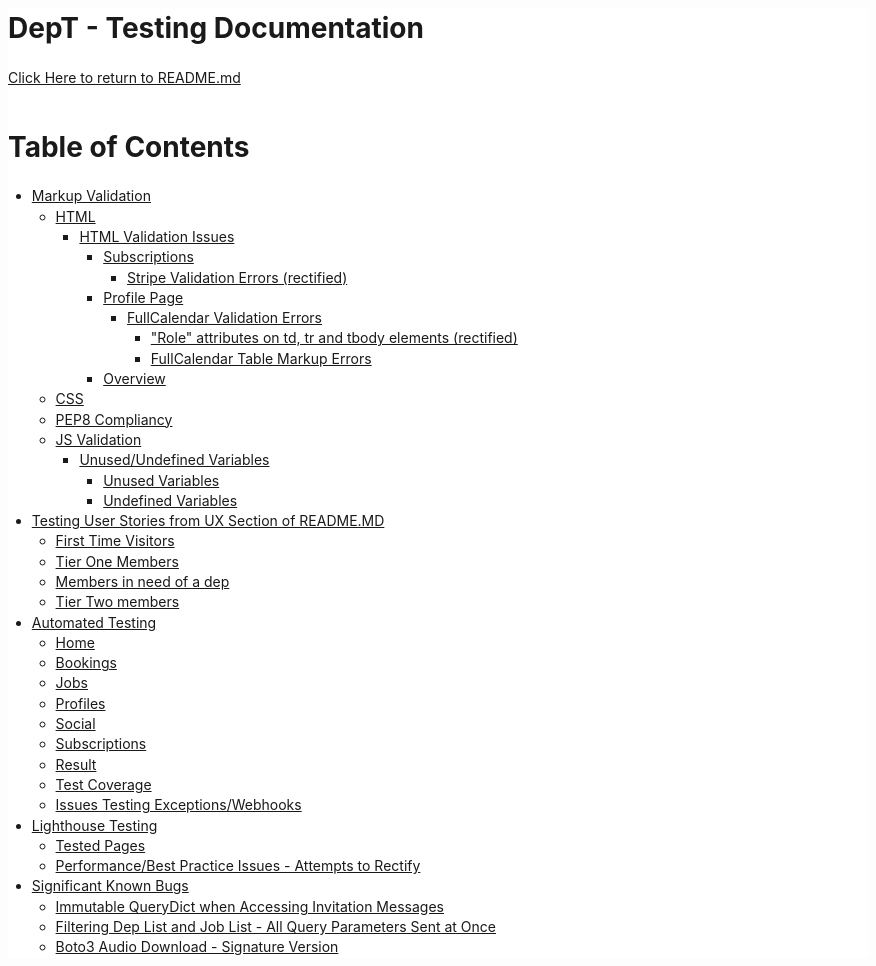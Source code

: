 # DepT - Testing Documentation

[Click Here to return to README.md](README.md)

# Table of Contents

* [Markup Validation](#markup-validation)
    * [HTML](#html)
        * [HTML Validation Issues](#html-validation-issues)
            * [Subscriptions](#subscription-page)
                * [Stripe Validation Errors (rectified)](#stripe-validation-errors-rectified)
            * [Profile Page](#profile-page)
                * [FullCalendar Validation Errors](#full-calendar-validation-errors)
                    * ["Role" attributes on td, tr and tbody elements (rectified)](#"role"-attributes-on-td-tr-and-tbody-elements-rectified)   
                    * [FullCalendar Table Markup Errors](#fullcalendar-table-markup-errors)
            * [Overview](#overview)
    * [CSS](#css)
    * [PEP8 Compliancy](#pep8-compliancy)
    * [JS Validation](#js-validation)
        * [Unused/Undefined Variables](#unusedundefined-variables)
            * [Unused Variables](#unused-variables)
            * [Undefined Variables](#undefined-variables)
* [Testing User Stories from UX Section of README.MD](#testing-user-stories-from-ux-section-of-readmemd)
    * [First Time Visitors](#first-time-visitors)
    * [Tier One Members](#tier-one-members)
    * [Members in need of a dep](#members-in-need-of-a-dep)
    * [Tier Two members](#tier-two-members)
* [Automated Testing](#automated-testing)
    * [Home](#home)
    * [Bookings](#bookings)
    * [Jobs](#jobs)
    * [Profiles](#profiles)
    * [Social](#social)
    * [Subscriptions](#subscriptions)
    * [Result](#result)
    * [Test Coverage](#test-coverage)
    * [Issues Testing Exceptions/Webhooks](#issues-testing-exceptionswebhooks)
* [Lighthouse Testing](#lighthouse-testing)
    * [Tested Pages](#tested-pages)
    * [Performance/Best Practice Issues - Attempts to Rectify](#performancebest-practice-issues---attempts-to-rectify)
* [Significant Known Bugs](#significant-known-bugs)
    * [Immutable QueryDict when Accessing Invitation Messages](#immutable-querydict-when-accessing-invitation-messages)
    * [Filtering Dep List and Job List - All Query Parameters Sent at Once](#filtering-dep-list-and-job-list---all-query-parameters-sent-at-once)
    * [Boto3 Audio Download - Signature Version](#boto3-audio-download---signature-version)
    